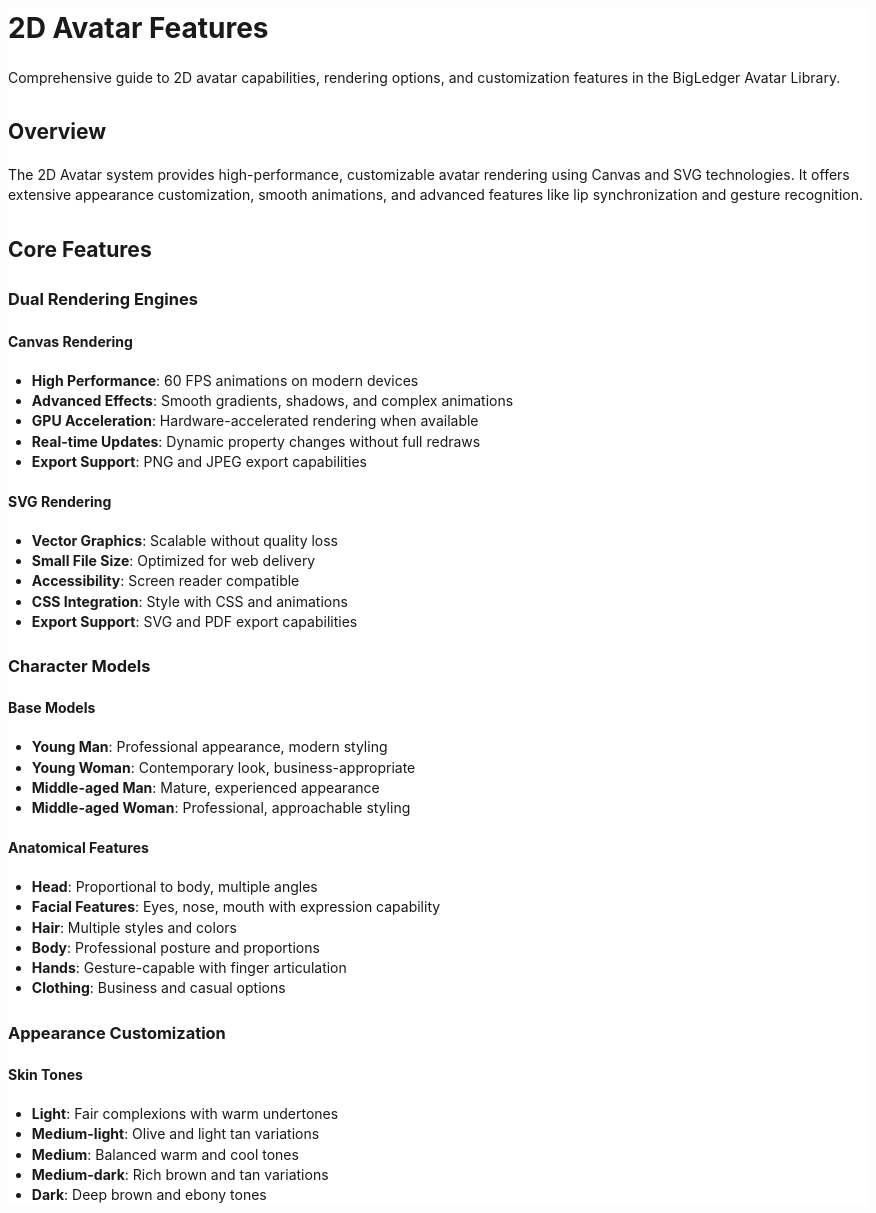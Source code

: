 # 2D Avatar Features

Comprehensive guide to 2D avatar capabilities, rendering options, and customization features in the BigLedger Avatar Library.

## Overview

The 2D Avatar system provides high-performance, customizable avatar rendering using Canvas and SVG technologies. It offers extensive appearance customization, smooth animations, and advanced features like lip synchronization and gesture recognition.

## Core Features

### Dual Rendering Engines

#### Canvas Rendering
- **High Performance**: 60 FPS animations on modern devices
- **Advanced Effects**: Smooth gradients, shadows, and complex animations
- **GPU Acceleration**: Hardware-accelerated rendering when available
- **Real-time Updates**: Dynamic property changes without full redraws
- **Export Support**: PNG and JPEG export capabilities

#### SVG Rendering
- **Vector Graphics**: Scalable without quality loss
- **Small File Size**: Optimized for web delivery
- **Accessibility**: Screen reader compatible
- **CSS Integration**: Style with CSS and animations
- **Export Support**: SVG and PDF export capabilities

### Character Models

#### Base Models
- **Young Man**: Professional appearance, modern styling
- **Young Woman**: Contemporary look, business-appropriate
- **Middle-aged Man**: Mature, experienced appearance
- **Middle-aged Woman**: Professional, approachable styling

#### Anatomical Features
- **Head**: Proportional to body, multiple angles
- **Facial Features**: Eyes, nose, mouth with expression capability
- **Hair**: Multiple styles and colors
- **Body**: Professional posture and proportions
- **Hands**: Gesture-capable with finger articulation
- **Clothing**: Business and casual options

### Appearance Customization

#### Skin Tones
- **Light**: Fair complexions with warm undertones
- **Medium-light**: Olive and light tan variations
- **Medium**: Balanced warm and cool tones
- **Medium-dark**: Rich brown and tan variations
- **Dark**: Deep brown and ebony tones
